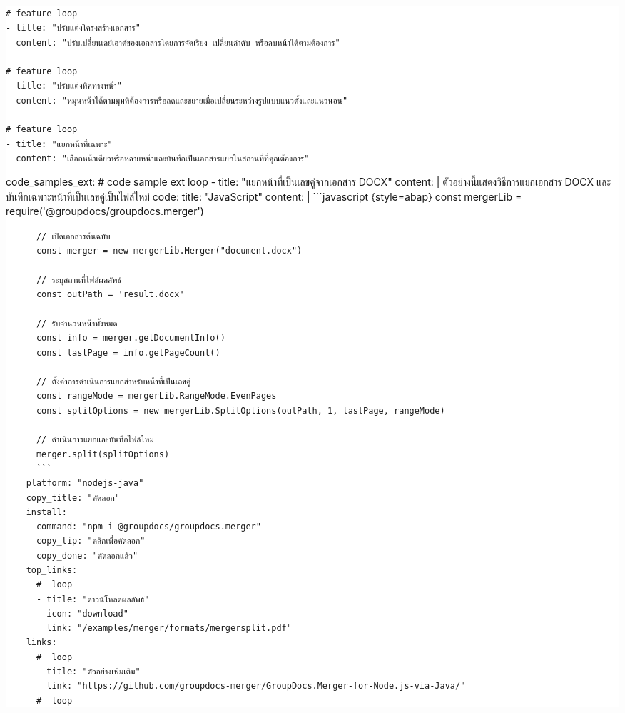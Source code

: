     # feature loop
    - title: "ปรับแต่งโครงสร้างเอกสาร"
      content: "ปรับเปลี่ยนเลย์เอาต์ของเอกสารโดยการจัดเรียง เปลี่ยนลำดับ หรือลบหน้าได้ตามต้องการ"

    # feature loop
    - title: "ปรับแต่งทิศทางหน้า"
      content: "หมุนหน้าได้ตามมุมที่ต้องการหรือลดและขยายเมื่อเปลี่ยนระหว่างรูปแบบแนวตั้งและแนวนอน"

    # feature loop
    - title: "แยกหน้าที่เฉพาะ"
      content: "เลือกหน้าเดียวหรือหลายหน้าและบันทึกเป็นเอกสารแยกในสถานที่ที่คุณต้องการ"
      
  code_samples_ext:
    # code sample ext loop
    - title: "แยกหน้าที่เป็นเลขคู่จากเอกสาร DOCX"
      content: |
        ตัวอย่างนี้แสดงวิธีการแยกเอกสาร DOCX และบันทึกเฉพาะหน้าที่เป็นเลขคู่เป็นไฟล์ใหม่
      code:
        title: "JavaScript"
        content: |
          ```javascript {style=abap}
          const mergerLib = require('@groupdocs/groupdocs.merger')
          
          // เปิดเอกสารต้นฉบับ
          const merger = new mergerLib.Merger("document.docx")

          // ระบุสถานที่ไฟล์ผลลัพธ์
          const outPath = 'result.docx'

          // รับจำนวนหน้าทั้งหมด
          const info = merger.getDocumentInfo()
          const lastPage = info.getPageCount()

          // ตั้งค่าการดำเนินการแยกสำหรับหน้าที่เป็นเลขคู่
          const rangeMode = mergerLib.RangeMode.EvenPages
          const splitOptions = new mergerLib.SplitOptions(outPath, 1, lastPage, rangeMode)

          // ดำเนินการแยกและบันทึกไฟล์ใหม่
          merger.split(splitOptions)
          ```
        platform: "nodejs-java"
        copy_title: "คัดลอก"
        install:
          command: "npm i @groupdocs/groupdocs.merger"
          copy_tip: "คลิกเพื่อคัดลอก"
          copy_done: "คัดลอกแล้ว"
        top_links:
          #  loop
          - title: "ดาวน์โหลดผลลัพธ์"
            icon: "download"
            link: "/examples/merger/formats/mergersplit.pdf"
        links:
          #  loop
          - title: "ตัวอย่างเพิ่มเติม"
            link: "https://github.com/groupdocs-merger/GroupDocs.Merger-for-Node.js-via-Java/"
          #  loop